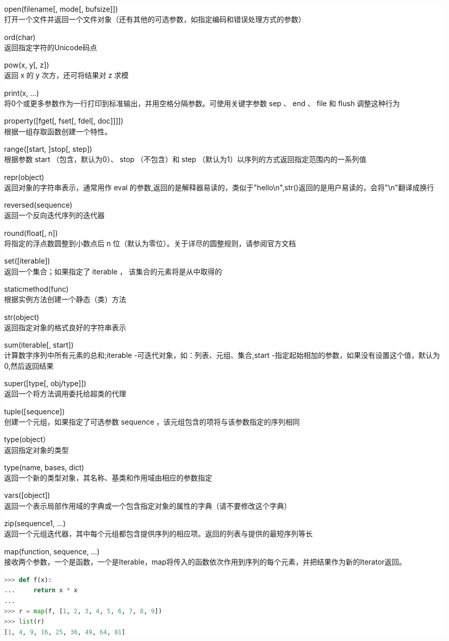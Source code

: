 open(filename[, mode[, bufsize]])  
打开一个文件并返回一个文件对象（还有其他的可选参数，如指定编码和错误处理方式的参数）  

ord(char)  
返回指定字符的Unicode码点  

pow(x, y[, z])  
返回 x 的 y 次方，还可将结果对 z 求模  

print(x, ...)  
将0个或更多参数作为一行打印到标准输出，并用空格分隔参数。可使用关键字参数 sep 、 end 、 file 和 flush 调整这种行为  

property([fget[, fset[, fdel[, doc]]]])  
根据一组存取函数创建一个特性。  

range([start, ]stop[, step])  
根据参数 start （包含，默认为0）、 stop （不包含）和 step （默认为1）以序列的方式返回指定范围内的一系列值  

repr(object)  
返回对象的字符串表示，通常用作 eval 的参数,返回的是解释器易读的，类似于"hello\n",str()返回的是用户易读的，会将"\n"翻译成换行  

reversed(sequence)  
返回一个反向迭代序列的迭代器  

round(float[, n])  
将指定的浮点数圆整到小数点后 n 位（默认为零位）。关于详尽的圆整规则，请参阅官方文档  

set([iterable])  
返回一个集合；如果指定了 iterable ， 该集合的元素将是从中取得的  

staticmethod(func)  
根据实例方法创建一个静态（类）方法  

str(object)  
返回指定对象的格式良好的字符串表示  

sum(iterable[, start])  
计算数字序列中所有元素的总和;iterable -可迭代对象，如：列表、元组、集合,start -指定起始相加的参数，如果没有设置这个值，默认为0,然后返回结果  

super([type[, obj/type]])  
返回一个将方法调用委托给超类的代理  

tuple([sequence])  
创建一个元组，如果指定了可选参数 sequence ，该元组包含的项将与该参数指定的序列相同  

type(object）  
返回指定对象的类型  

type(name, bases, dict)  
返回一个新的类型对象，其名称、基类和作用域由相应的参数指定  

vars([object])  
返回一个表示局部作用域的字典或一个包含指定对象的属性的字典（请不要修改这个字典）  

zip(sequence1, ...)  
返回一个元组迭代器，其中每个元组都包含提供序列的相应项。返回的列表与提供的最短序列等长  

map(function, sequence, ...)  
接收两个参数，一个是函数，一个是Iterable，map将传入的函数依次作用到序列的每个元素，并把结果作为新的Iterator返回。  
```python
>>> def f(x):
...     return x * x
...
>>> r = map(f, [1, 2, 3, 4, 5, 6, 7, 8, 9])
>>> list(r)
[1, 4, 9, 16, 25, 36, 49, 64, 81]
```
